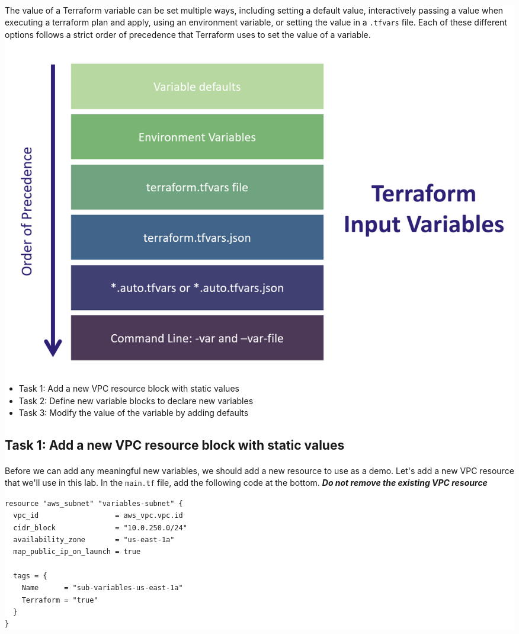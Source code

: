 The value of a Terraform variable can be set multiple ways, including setting a default value, interactively passing a value when executing a terraform plan and apply, using an environment variable, or setting the value in a `.tfvars` file. Each of these different options follows a strict order of precedence that Terraform uses to set the value of a variable.

![Terraform Input Variables - Order of Precedence](img/terraform-variable-presedence.png)

- Task 1: Add a new VPC resource block with static values
- Task 2: Define new variable blocks to declare new variables
- Task 3: Modify the value of the variable by adding defaults

## Task 1: Add a new VPC resource block with static values

Before we can add any meaningful new variables, we should add a new resource to use as a demo. Let's add a new VPC resource that we'll use in this lab. In the `main.tf` file, add the following code at the bottom. **_Do not remove the existing VPC resource_**

```hcl
resource "aws_subnet" "variables-subnet" {
  vpc_id                  = aws_vpc.vpc.id
  cidr_block              = "10.0.250.0/24"
  availability_zone       = "us-east-1a"
  map_public_ip_on_launch = true

  tags = {
    Name      = "sub-variables-us-east-1a"
    Terraform = "true"
  }
}
```

